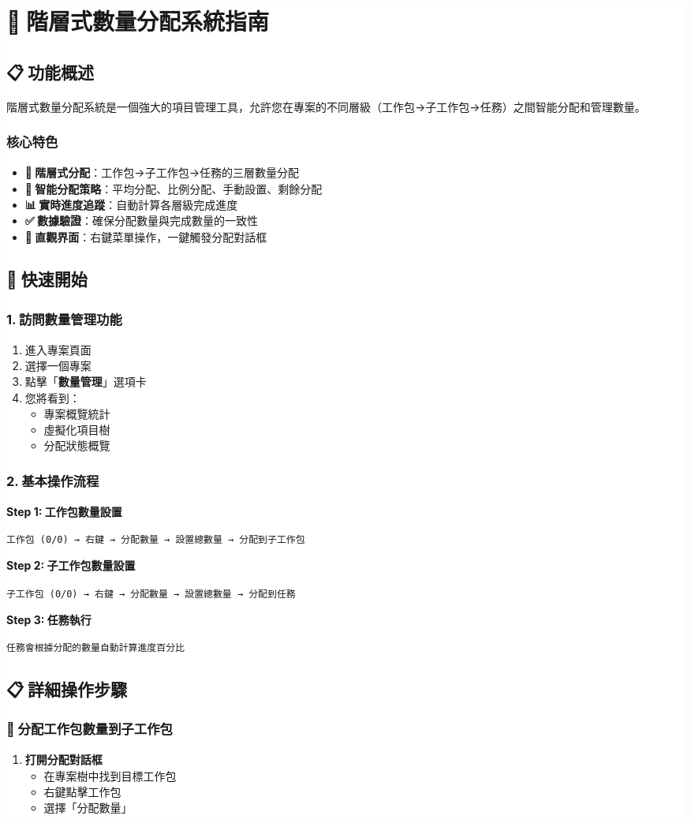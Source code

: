# 🎯 階層式數量分配系統指南

## 📋 功能概述

階層式數量分配系統是一個強大的項目管理工具，允許您在專案的不同層級（工作包→子工作包→任務）之間智能分配和管理數量。

### 核心特色

- **🔄 階層式分配**：工作包→子工作包→任務的三層數量分配
- **🧠 智能分配策略**：平均分配、比例分配、手動設置、剩餘分配
- **📊 實時進度追蹤**：自動計算各層級完成進度
- **✅ 數據驗證**：確保分配數量與完成數量的一致性
- **🎨 直觀界面**：右鍵菜單操作，一鍵觸發分配對話框

## 🚀 快速開始

### 1. 訪問數量管理功能

1. 進入專案頁面
2. 選擇一個專案
3. 點擊「**數量管理**」選項卡
4. 您將看到：
   - 專案概覽統計
   - 虛擬化項目樹
   - 分配狀態概覽

### 2. 基本操作流程

**Step 1: 工作包數量設置**
```
工作包 (0/0) → 右鍵 → 分配數量 → 設置總數量 → 分配到子工作包
```

**Step 2: 子工作包數量設置**
```
子工作包 (0/0) → 右鍵 → 分配數量 → 設置總數量 → 分配到任務
```

**Step 3: 任務執行**
```
任務會根據分配的數量自動計算進度百分比
```

## 📋 詳細操作步驟

### 🎯 分配工作包數量到子工作包

1. **打開分配對話框**
   - 在專案樹中找到目標工作包
   - 右鍵點擊工作包
   - 選擇「分配數量」
